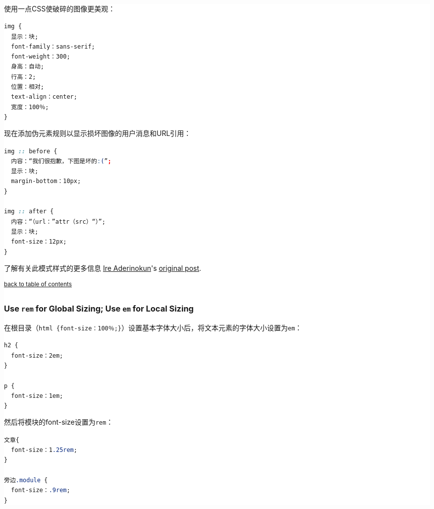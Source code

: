 使用一点CSS使破碎的图像更美观：

```css
img {
  显示：块;
  font-family：sans-serif;
  font-weight：300;
  身高：自动;
  行高：2;
  位置：相对;
  text-align：center;
  宽度：100％;
}
```

现在添加伪元素规则以显示损坏图像的用户消息和URL引用：

```css
img :: before {
  内容：“我们很抱歉，下图是坏的:(”;
  显示：块;
  margin-bottom：10px;
}

img :: after {
  内容：“（url：”attr（src）“）”;
  显示：块;
  font-size：12px;
}
```

了解有关此模式样式的更多信息 [Ire Aderinokun](https://github.com/ireade/)'s [original post](http://bitsofco.de/styling-broken-images/).

<sup>[back to table of contents](#table-of-contents)</sup>


### Use `rem` for Global Sizing; Use `em` for Local Sizing

在根目录（`html {font-size：100％;}`）设置基本字体大小后，将文本元素的字体大小设置为`em`：

```css
h2 {
  font-size：2em;
}

p {
  font-size：1em;
}
```

然后将模块的font-size设置为`rem`：

```css
文章{
  font-size：1.25rem;
}

旁边.module {
  font-size：.9rem;
}
```
